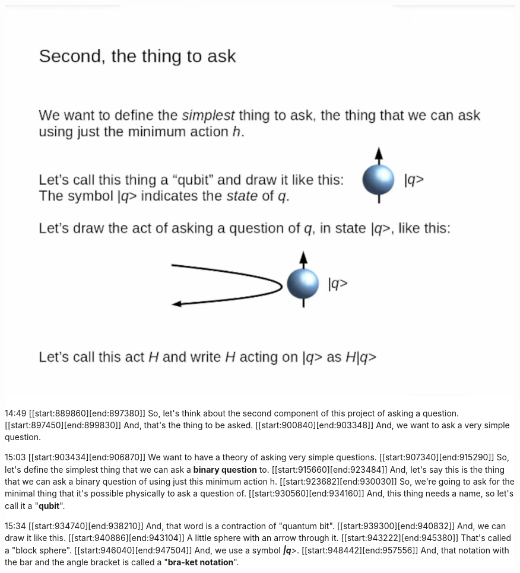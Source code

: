 ![Second, The Thing To Ask](../../Video/Video10.png)

14:49 [[start:889860][end:897380]] So, let's think about the second component of this project of asking a question.
[[start:897450][end:899830]] And, that's the thing to be asked.
[[start:900840][end:903348]] And, we want to ask a very simple question.

15:03 [[start:903434][end:906870]] We want to have a theory of asking very simple questions.
[[start:907340][end:915290]] So, let's define the simplest thing that we can ask a **binary question** to.
[[start:915660][end:923484]] And, let's say this is the thing that we can ask a binary question of using just this minimum action h.
[[start:923682][end:930030]] So, we're going to ask for the minimal thing that it's possible physically to ask a question of.
[[start:930560][end:934160]] And, this thing needs a name, so let's call it a "**qubit**".

15:34 [[start:934740][end:938210]] And, that word is a contraction of "quantum bit".
[[start:939300][end:940832]] And, we can draw it like this.
[[start:940886][end:943104]] A little sphere with an arrow through it.
[[start:943222][end:945380]] That's called a "block sphere".
[[start:946040][end:947504]] And, we use a symbol ***|q***>.
[[start:948442][end:957556]] And, that notation with the bar and the angle bracket is called a "**bra-ket notation**".
